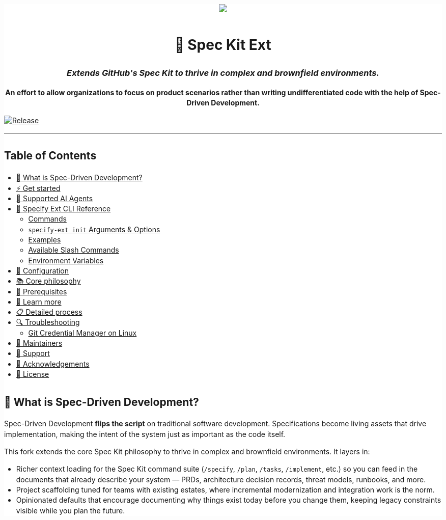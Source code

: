<div align="center">
    <img src="./media/logo_small.webp"/>
    <h1>🌱 Spec Kit Ext</h1>
    <h3><em>Extends GitHub's Spec Kit to thrive in complex and brownfield environments.</em></h3>
</div>

<p align="center">
    <strong>An effort to allow organizations to focus on product scenarios rather than writing undifferentiated code with the help of Spec-Driven Development.</strong>
</p>

[![Release](https://github.com/danwashusen/spec-kit-ext/actions/workflows/release.yml/badge.svg)](https://github.com/github/spec-kit/actions/workflows/release.yml)

---

## Table of Contents

- [🤔 What is Spec-Driven Development?](#-what-is-spec-driven-development)
- [⚡ Get started](#-get-started)
- [🤖 Supported AI Agents](#-supported-ai-agents)
- [🔧 Specify Ext CLI Reference](#-specify-ext-cli-reference)
  - [Commands](#commands)
  - [`specify-ext init` Arguments & Options](#specify-ext-init-arguments--options)
  - [Examples](#examples)
  - [Available Slash Commands](#available-slash-commands)
  - [Environment Variables](#environment-variables)
- [🧩 Configuration](#-configuration)
- [📚 Core philosophy](#-core-philosophy)
- [🔧 Prerequisites](#-prerequisites)
- [📖 Learn more](#-learn-more)
- [📋 Detailed process](#-detailed-process)
- [🔍 Troubleshooting](#-troubleshooting)
  - [Git Credential Manager on Linux](#git-credential-manager-on-linux)
- [👥 Maintainers](#-maintainers)
- [💬 Support](#-support)
- [🙏 Acknowledgements](#-acknowledgements)
- [📄 License](#-license)

## 🤔 What is Spec-Driven Development?

Spec-Driven Development **flips the script** on traditional software development. Specifications become living assets that drive implementation, making the intent of the system just as important as the code itself.

This fork extends the core Spec Kit philosophy to thrive in complex and brownfield environments. It layers in:

- Richer context loading for the Spec Kit command suite (`/specify`, `/plan`, `/tasks`, `/implement`, etc.) so you can feed in the documents that already describe your system — PRDs, architecture decision records, threat models, runbooks, and more.
- Project scaffolding tuned for teams with existing estates, where incremental modernization and integration work is the norm.
- Opinionated defaults that encourage documenting why things exist today before you change them, keeping legacy constraints visible while you plan the future.
